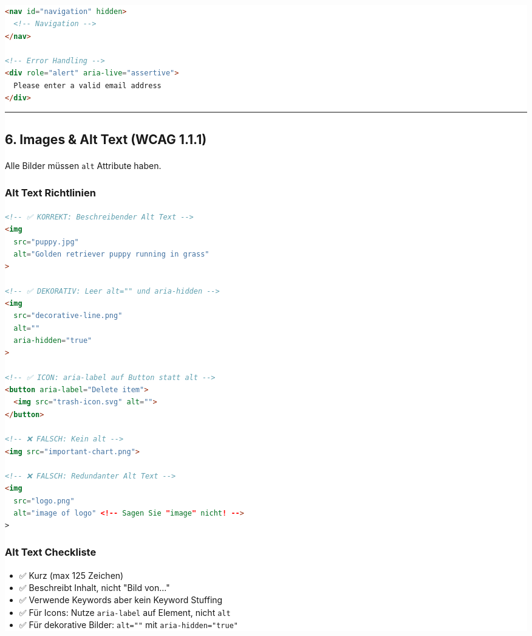 ```html
<nav id="navigation" hidden>
  <!-- Navigation -->
</nav>

<!-- Error Handling -->
<div role="alert" aria-live="assertive">
  Please enter a valid email address
</div>
```

---

## 6. Images & Alt Text (WCAG 1.1.1)

Alle Bilder müssen `alt` Attribute haben.

### Alt Text Richtlinien

```html
<!-- ✅ KORREKT: Beschreibender Alt Text -->
<img
  src="puppy.jpg"
  alt="Golden retriever puppy running in grass"
>

<!-- ✅ DEKORATIV: Leer alt="" und aria-hidden -->
<img
  src="decorative-line.png"
  alt=""
  aria-hidden="true"
>

<!-- ✅ ICON: aria-label auf Button statt alt -->
<button aria-label="Delete item">
  <img src="trash-icon.svg" alt="">
</button>

<!-- ❌ FALSCH: Kein alt -->
<img src="important-chart.png">

<!-- ❌ FALSCH: Redundanter Alt Text -->
<img
  src="logo.png"
  alt="image of logo" <!-- Sagen Sie "image" nicht! -->
>
```

### Alt Text Checkliste

- ✅ Kurz (max 125 Zeichen)
- ✅ Beschreibt Inhalt, nicht "Bild von..."
- ✅ Verwende Keywords aber kein Keyword Stuffing
- ✅ Für Icons: Nutze `aria-label` auf Element, nicht `alt`
- ✅ Für dekorative Bilder: `alt=""` mit `aria-hidden="true"`
